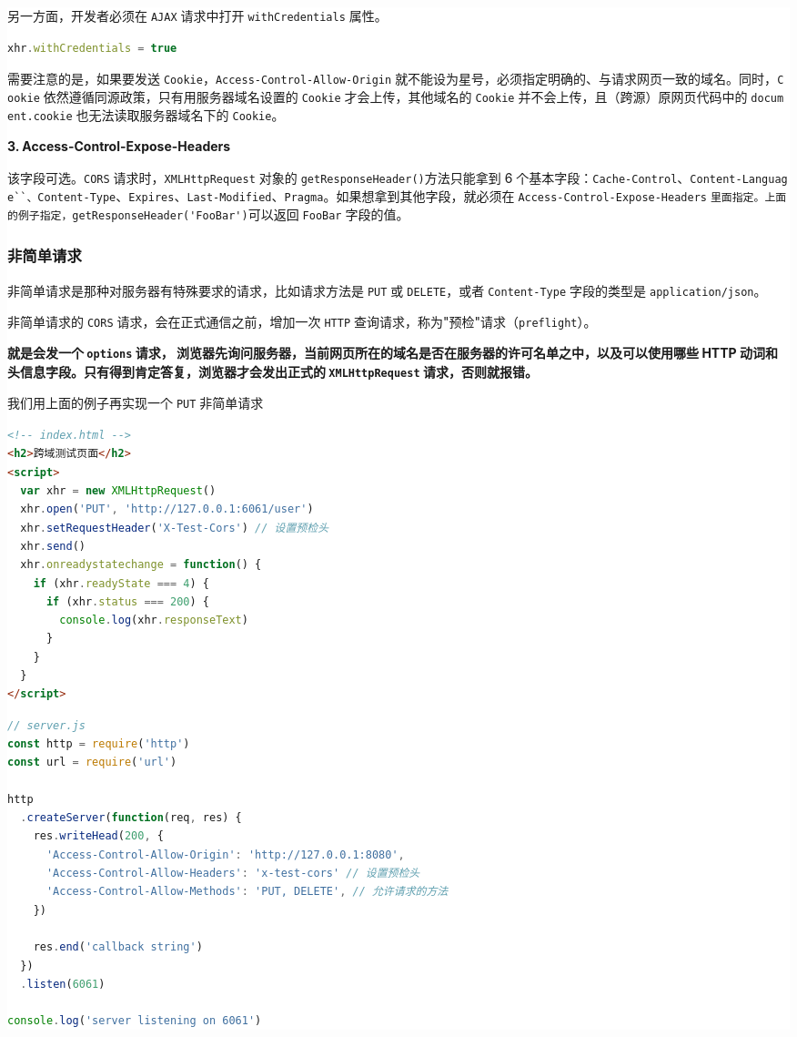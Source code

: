 另一方面，开发者必须在 `AJAX` 请求中打开 `withCredentials` 属性。

```js
xhr.withCredentials = true
```

需要注意的是，如果要发送 `Cookie`，`Access-Control-Allow-Origin` 就不能设为星号，必须指定明确的、与请求网页一致的域名。同时，`Cookie` 依然遵循同源政策，只有用服务器域名设置的 `Cookie` 才会上传，其他域名的 `Cookie` 并不会上传，且（跨源）原网页代码中的 `document.cookie` 也无法读取服务器域名下的 `Cookie`。

**3. Access-Control-Expose-Headers**

该字段可选。`CORS` 请求时，`XMLHttpRequest` 对象的 `getResponseHeader()`方法只能拿到 6 个基本字段：`Cache-Control`、` Content-Language``、Content-Type `、`Expires`、`Last-Modified`、`Pragma`。如果想拿到其他字段，就必须在 `Access-Control-Expose-Headers` `里面指定。上面的例子指定，getResponseHeader('FooBar')`可以返回 `FooBar` 字段的值。

### 非简单请求

非简单请求是那种对服务器有特殊要求的请求，比如请求方法是 `PUT` 或 `DELETE`，或者 `Content-Type` 字段的类型是 `application/json`。

非简单请求的 `CORS` 请求，会在正式通信之前，增加一次 `HTTP` 查询请求，称为"预检"请求（`preflight`）。

**就是会发一个 `options` 请求， 浏览器先询问服务器，当前网页所在的域名是否在服务器的许可名单之中，以及可以使用哪些 HTTP 动词和头信息字段。只有得到肯定答复，浏览器才会发出正式的 `XMLHttpRequest` 请求，否则就报错。**

我们用上面的例子再实现一个 `PUT` 非简单请求

```html
<!-- index.html -->
<h2>跨域测试页面</h2>
<script>
  var xhr = new XMLHttpRequest()
  xhr.open('PUT', 'http://127.0.0.1:6061/user')
  xhr.setRequestHeader('X-Test-Cors') // 设置预检头
  xhr.send()
  xhr.onreadystatechange = function() {
    if (xhr.readyState === 4) {
      if (xhr.status === 200) {
        console.log(xhr.responseText)
      }
    }
  }
</script>
```

```js
// server.js
const http = require('http')
const url = require('url')

http
  .createServer(function(req, res) {
    res.writeHead(200, {
      'Access-Control-Allow-Origin': 'http://127.0.0.1:8080',
      'Access-Control-Allow-Headers': 'x-test-cors' // 设置预检头
      'Access-Control-Allow-Methods': 'PUT, DELETE', // 允许请求的方法
    })

    res.end('callback string')
  })
  .listen(6061)

console.log('server listening on 6061')
```
